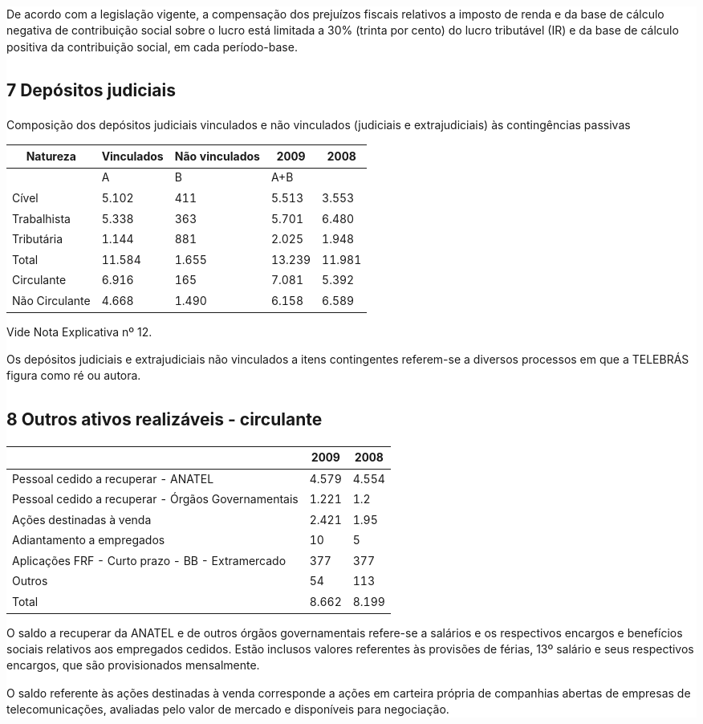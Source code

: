De acordo com a legislação vigente, a compensação dos prejuízos fiscais relativos a imposto de renda e da base de cálculo negativa de contribuição social sobre o lucro está limitada a 30% (trinta por cento) do lucro tributável (IR) e da base de cálculo positiva da contribuição social, em cada período-base.

## 7 Depósitos judiciais

Composição dos depósitos judiciais vinculados e não vinculados (judiciais e extrajudiciais) às contingências passivas

| Natureza       | Vinculados   | Não vinculados   | 2009   | 2008   |
|----------------|--------------|------------------|--------|--------|
|                | A            | B                | A+B    |        |
| Cível          | 5.102        | 411              | 5.513  | 3.553  |
| Trabalhista    | 5.338        | 363              | 5.701  | 6.480  |
| Tributária     | 1.144        | 881              | 2.025  | 1.948  |
| Total          | 11.584       | 1.655            | 13.239 | 11.981 |
| Circulante     | 6.916        | 165              | 7.081  | 5.392  |
| Não Circulante | 4.668        | 1.490            | 6.158  | 6.589  |

Vide Nota Explicativa nº 12.

Os depósitos judiciais e extrajudiciais não vinculados a itens contingentes referem-se a diversos processos em que a TELEBRÁS figura como ré ou autora.

## 8 Outros ativos realizáveis - circulante

|                                                    |    2009 |    2008 |
|----------------------------------------------------|---------|---------|
| Pessoal cedido a recuperar - ANATEL                |   4.579 |   4.554 |
| Pessoal cedido a recuperar - Órgãos Governamentais |   1.221 |   1.2   |
| Ações destinadas à venda                           |   2.421 |   1.95  |
| Adiantamento a empregados                          |  10     |   5     |
| Aplicações FRF - Curto prazo - BB - Extramercado   | 377     | 377     |
| Outros                                             |  54     | 113     |
| Total                                              |   8.662 |   8.199 |

O saldo a recuperar da ANATEL e de outros órgãos governamentais refere-se a salários  e os respectivos encargos  e  benefícios  sociais  relativos  aos  empregados  cedidos.  Estão  inclusos  valores  referentes  às provisões de férias, 13º salário e seus respectivos encargos, que são provisionados mensalmente.

O  saldo  referente  às  ações  destinadas  à  venda  corresponde  a  ações  em  carteira  própria  de  companhias abertas de empresas de telecomunicações, avaliadas pelo valor de mercado e disponíveis para negociação.
